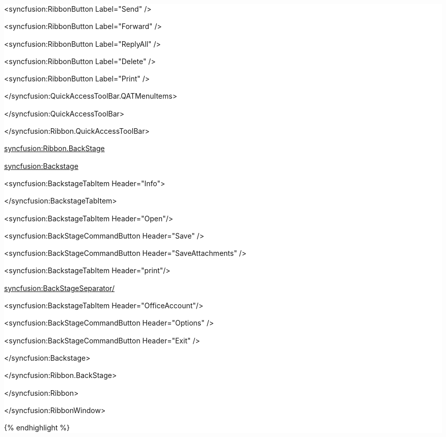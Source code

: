
<syncfusion:RibbonButton Label="Send" />

<syncfusion:RibbonButton Label="Forward" />

<syncfusion:RibbonButton Label="ReplyAll" />

<syncfusion:RibbonButton Label="Delete" />

<syncfusion:RibbonButton Label="Print" />

</syncfusion:QuickAccessToolBar.QATMenuItems>

</syncfusion:QuickAccessToolBar>

</syncfusion:Ribbon.QuickAccessToolBar>

<syncfusion:Ribbon.BackStage>

<syncfusion:Backstage>

<syncfusion:BackstageTabItem  Header="Info">

<StackPanel>

<TextBlock FontSize="20" Text="Account Information"/>

<TextBlock FontSize="12" Text="Employ1@syncfusion.com"/>

</StackPanel>

</syncfusion:BackstageTabItem>

<syncfusion:BackstageTabItem  Header="Open"/>

<syncfusion:BackStageCommandButton Header="Save" />

<syncfusion:BackStageCommandButton Header="SaveAttachments" />

<syncfusion:BackstageTabItem  Header="print"/>

<syncfusion:BackStageSeparator/>

<syncfusion:BackstageTabItem  Header="OfficeAccount"/>

<syncfusion:BackStageCommandButton Header="Options" />

<syncfusion:BackStageCommandButton Header="Exit" />

</syncfusion:Backstage>

</syncfusion:Ribbon.BackStage>

</syncfusion:Ribbon>

</Grid>

</syncfusion:RibbonWindow>



{% endhighlight %}
